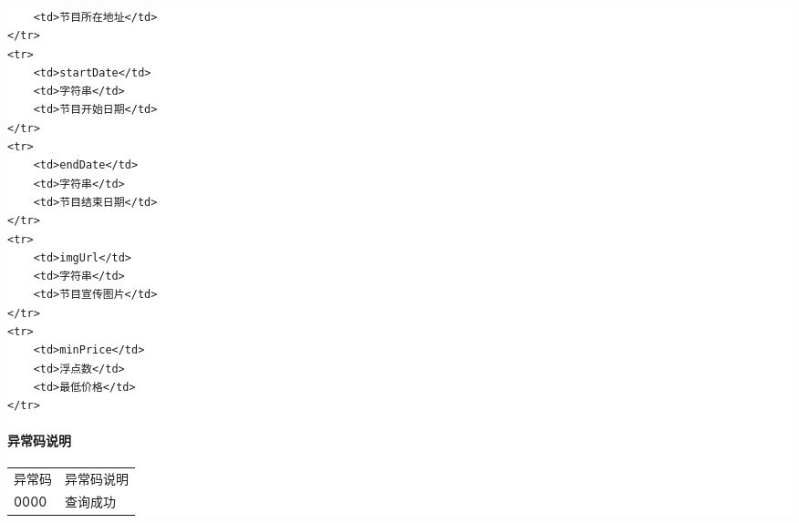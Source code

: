         <td>节目所在地址</td>
    </tr>
    <tr>
        <td>startDate</td>
        <td>字符串</td>
        <td>节目开始日期</td>
    </tr>
    <tr>
        <td>endDate</td>
        <td>字符串</td>
        <td>节目结束日期</td>
    </tr>
    <tr>
        <td>imgUrl</td>
        <td>字符串</td>
        <td>节目宣传图片</td>
    </tr>
    <tr>
        <td>minPrice</td>
        <td>浮点数</td>
        <td>最低价格</td>
    </tr>
</table>

#### 异常码说明

<table>
    <tr>
        <td>异常码</td>
        <td>异常码说明</td>
    </tr>
    <tr>
        <td>0000</td>
        <td>查询成功</td>
    </tr>
</table>




